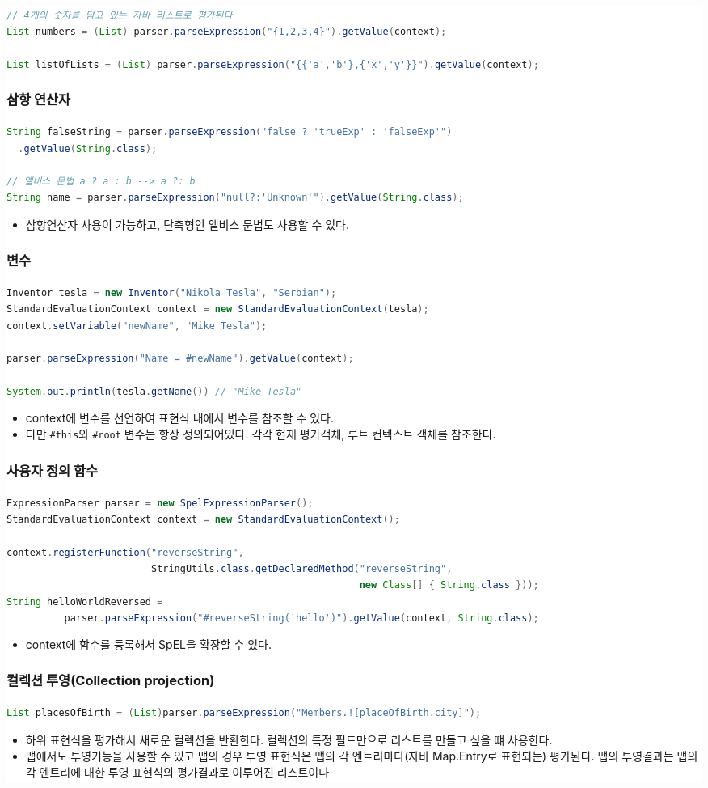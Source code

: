 ```java
// 4개의 숫자를 담고 있는 자바 리스트로 평가된다
List numbers = (List) parser.parseExpression("{1,2,3,4}").getValue(context); 

List listOfLists = (List) parser.parseExpression("{{'a','b'},{'x','y'}}").getValue(context); 
```

### 삼항 연산자

```java
String falseString = parser.parseExpression("false ? 'trueExp' : 'falseExp'")
  .getValue(String.class);

// 엘비스 문법 a ? a : b --> a ?: b
String name = parser.parseExpression("null?:'Unknown'").getValue(String.class);
```

- 삼항연산자 사용이 가능하고, 단축형인 엘비스 문법도 사용할 수 있다.

### 변수

```java
Inventor tesla = new Inventor("Nikola Tesla", "Serbian");
StandardEvaluationContext context = new StandardEvaluationContext(tesla);
context.setVariable("newName", "Mike Tesla");

parser.parseExpression("Name = #newName").getValue(context);

System.out.println(tesla.getName()) // "Mike Tesla"
```

- context에 변수를 선언하여 표현식 내에서 변수를 참조할 수 있다.
- 다만 `#this`와 `#root` 변수는 항상 정의되어있다. 각각 현재 평가객체, 루트 컨텍스트 객체를 참조한다.

### 사용자 정의 함수

```java
ExpressionParser parser = new SpelExpressionParser();
StandardEvaluationContext context = new StandardEvaluationContext();

context.registerFunction("reverseString",
                         StringUtils.class.getDeclaredMethod("reverseString",
                                                             new Class[] { String.class }));
String helloWorldReversed = 
          parser.parseExpression("#reverseString('hello')").getValue(context, String.class);
```

- context에 함수를 등록해서 SpEL을 확장할 수 있다.

### 컬렉션 투영(Collection projection)

```java
List placesOfBirth = (List)parser.parseExpression("Members.![placeOfBirth.city]");
```

- 하위 표현식을 평가해서 새로운 컬렉션을 반환한다. 컬렉션의 특정 필드만으로 리스트를 만들고 싶을 떄 사용한다.
- 맵에서도 투영기능을 사용할 수 있고 맵의 경우 투영 표현식은 맵의 각 엔트리마다(자바 Map.Entry로 표현되는) 평가된다. 맵의 투영결과는 맵의 각 엔트리에 대한 투영 표현식의 평가결과로 이루어진 리스트이다
